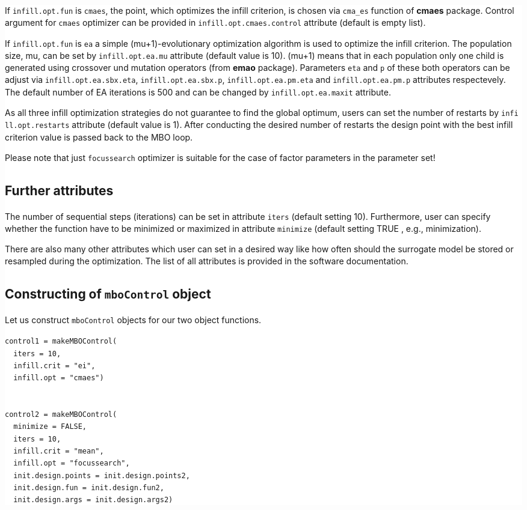 
If ``infill.opt.fun`` is ``cmaes``, the point, which optimizes the
infill criterion, is chosen via ``cma_es`` function of  **cmaes** package. Control argument for ``cmaes`` optimizer can be provided in
``infill.opt.cmaes.control`` attribute (default is empty list).


If ``infill.opt.fun`` is ``ea`` a simple (mu+1)-evolutionary optimization algorithm is used to optimize the infill criterion.
The population size, mu, can be set by ``infill.opt.ea.mu`` attribute (default value is 10).
(mu+1) means that in each population only one child is generated using crossover und mutation operators (from **emao** package).
Parameters ``eta`` and ``p`` of these both operators can be adjust via ``infill.opt.ea.sbx.eta``, ``infill.opt.ea.sbx.p``,
``infill.opt.ea.pm.eta`` and ``infill.opt.ea.pm.p`` attributes respectevely.
The default number of EA iterations is 500 and can be changed by ``infill.opt.ea.maxit`` attribute.

As all three infill optimization strategies do not guarantee  to find the global optimum, users can set the number of restarts by
``infill.opt.restarts`` attribute (default value is 1).
After conducting the desired number of restarts the design point with the best infill criterion value is passed back to the MBO loop.

Please note that just ``focussearch`` optimizer is suitable for the case of factor parameters in the parameter set!


Further attributes
------------------

The number of sequential steps (iterations) can be set in attribute ``iters`` (default setting 10).
Furthermore, user can specify whether the function have to be minimized or maximized in attribute ``minimize`` (default setting TRUE , e.g.,  minimization).

There are also many other attributes which user can set in a desired way like how often should the surrogate model be stored or resampled during the optimization.
The list of all attributes is provided in the software documentation.


Constructing  of ``mboControl`` object
------------------

Let us construct ``mboControl`` objects for our two object functions.


```splus
control1 = makeMBOControl(
  iters = 10,
  infill.crit = "ei",
  infill.opt = "cmaes")


control2 = makeMBOControl(
  minimize = FALSE,
  iters = 10,
  infill.crit = "mean",
  infill.opt = "focussearch",
  init.design.points = init.design.points2,
  init.design.fun = init.design.fun2,
  init.design.args = init.design.args2)
```
